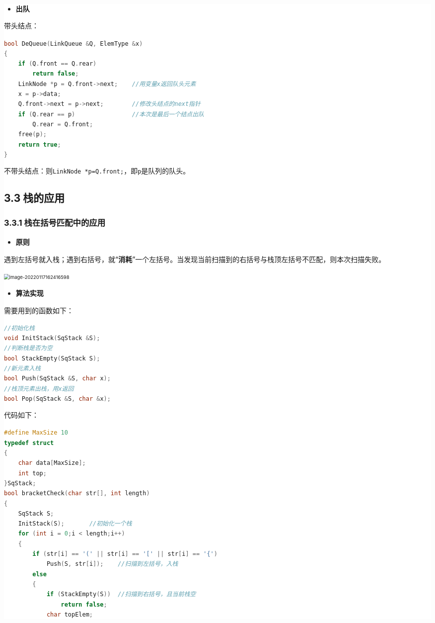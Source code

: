 - **出队**

带头结点：

```c
bool DeQueue(LinkQueue &Q, ElemType &x)
{
	if (Q.front == Q.rear)
		return false;
	LinkNode *p = Q.front->next;	//用变量x返回队头元素
	x = p->data;
	Q.front->next = p->next;		//修改头结点的next指针
	if (Q.rear == p)				//本次是最后一个结点出队
		Q.rear = Q.front;
	free(p);
	return true;
}
```

 不带头结点：则`LinkNode *p=Q.front;`，即`p`是队列的队头。

## 3.3 栈的应用

### 3.3.1 栈在括号匹配中的应用

- **原则**

遇到左括号就入栈；遇到右括号，就“**消耗**”一个左括号。当发现当前扫描到的右括号与栈顶左括号不匹配，则本次扫描失败。

<img src="https://qianzeshu.oss-cn-hangzhou.aliyuncs.com/img/image-20220117162416598.png" alt="image-20220117162416598" style="zoom: 67%;" />

- **算法实现**

需要用到的函数如下：

```c
//初始化栈
void InitStack(SqStack &S);
//判断栈是否为空
bool StackEmpty(SqStack S);
//新元素入栈
bool Push(SqStack &S, char x);
//栈顶元素出栈，用x返回
bool Pop(SqStack &S, char &x);
```

代码如下：

```c
#define MaxSize 10
typedef struct
{
	char data[MaxSize];
	int top;
}SqStack;
bool bracketCheck(char str[], int length)
{
	SqStack S;
	InitStack(S);		//初始化一个栈
	for (int i = 0;i < length;i++)
	{
		if (str[i] == '(' || str[i] == '[' || str[i] == '{')
			Push(S, str[i]);	//扫描到左括号，入栈
		else
		{
			if (StackEmpty(S))	//扫描到右括号，且当前栈空
				return false;
			char topElem;
```
